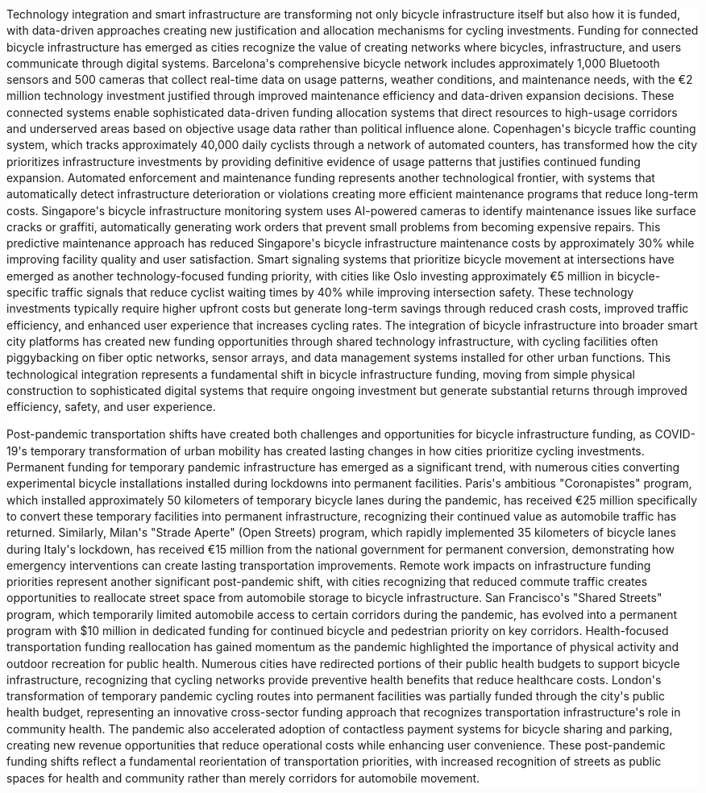 Technology integration and smart infrastructure are transforming not only bicycle infrastructure itself but also how it is funded, with data-driven approaches creating new justification and allocation mechanisms for cycling investments. Funding for connected bicycle infrastructure has emerged as cities recognize the value of creating networks where bicycles, infrastructure, and users communicate through digital systems. Barcelona's comprehensive bicycle network includes approximately 1,000 Bluetooth sensors and 500 cameras that collect real-time data on usage patterns, weather conditions, and maintenance needs, with the €2 million technology investment justified through improved maintenance efficiency and data-driven expansion decisions. These connected systems enable sophisticated data-driven funding allocation systems that direct resources to high-usage corridors and underserved areas based on objective usage data rather than political influence alone. Copenhagen's bicycle traffic counting system, which tracks approximately 40,000 daily cyclists through a network of automated counters, has transformed how the city prioritizes infrastructure investments by providing definitive evidence of usage patterns that justifies continued funding expansion. Automated enforcement and maintenance funding represents another technological frontier, with systems that automatically detect infrastructure deterioration or violations creating more efficient maintenance programs that reduce long-term costs. Singapore's bicycle infrastructure monitoring system uses AI-powered cameras to identify maintenance issues like surface cracks or graffiti, automatically generating work orders that prevent small problems from becoming expensive repairs. This predictive maintenance approach has reduced Singapore's bicycle infrastructure maintenance costs by approximately 30% while improving facility quality and user satisfaction. Smart signaling systems that prioritize bicycle movement at intersections have emerged as another technology-focused funding priority, with cities like Oslo investing approximately €5 million in bicycle-specific traffic signals that reduce cyclist waiting times by 40% while improving intersection safety. These technology investments typically require higher upfront costs but generate long-term savings through reduced crash costs, improved traffic efficiency, and enhanced user experience that increases cycling rates. The integration of bicycle infrastructure into broader smart city platforms has created new funding opportunities through shared technology infrastructure, with cycling facilities often piggybacking on fiber optic networks, sensor arrays, and data management systems installed for other urban functions. This technological integration represents a fundamental shift in bicycle infrastructure funding, moving from simple physical construction to sophisticated digital systems that require ongoing investment but generate substantial returns through improved efficiency, safety, and user experience.

Post-pandemic transportation shifts have created both challenges and opportunities for bicycle infrastructure funding, as COVID-19's temporary transformation of urban mobility has created lasting changes in how cities prioritize cycling investments. Permanent funding for temporary pandemic infrastructure has emerged as a significant trend, with numerous cities converting experimental bicycle installations installed during lockdowns into permanent facilities. Paris's ambitious "Coronapistes" program, which installed approximately 50 kilometers of temporary bicycle lanes during the pandemic, has received €25 million specifically to convert these temporary facilities into permanent infrastructure, recognizing their continued value as automobile traffic has returned. Similarly, Milan's "Strade Aperte" (Open Streets) program, which rapidly implemented 35 kilometers of bicycle lanes during Italy's lockdown, has received €15 million from the national government for permanent conversion, demonstrating how emergency interventions can create lasting transportation improvements. Remote work impacts on infrastructure funding priorities represent another significant post-pandemic shift, with cities recognizing that reduced commute traffic creates opportunities to reallocate street space from automobile storage to bicycle infrastructure. San Francisco's "Shared Streets" program, which temporarily limited automobile access to certain corridors during the pandemic, has evolved into a permanent program with $10 million in dedicated funding for continued bicycle and pedestrian priority on key corridors. Health-focused transportation funding reallocation has gained momentum as the pandemic highlighted the importance of physical activity and outdoor recreation for public health. Numerous cities have redirected portions of their public health budgets to support bicycle infrastructure, recognizing that cycling networks provide preventive health benefits that reduce healthcare costs. London's transformation of temporary pandemic cycling routes into permanent facilities was partially funded through the city's public health budget, representing an innovative cross-sector funding approach that recognizes transportation infrastructure's role in community health. The pandemic also accelerated adoption of contactless payment systems for bicycle sharing and parking, creating new revenue opportunities that reduce operational costs while enhancing user convenience. These post-pandemic funding shifts reflect a fundamental reorientation of transportation priorities, with increased recognition of streets as public spaces for health and community rather than merely corridors for automobile movement.
